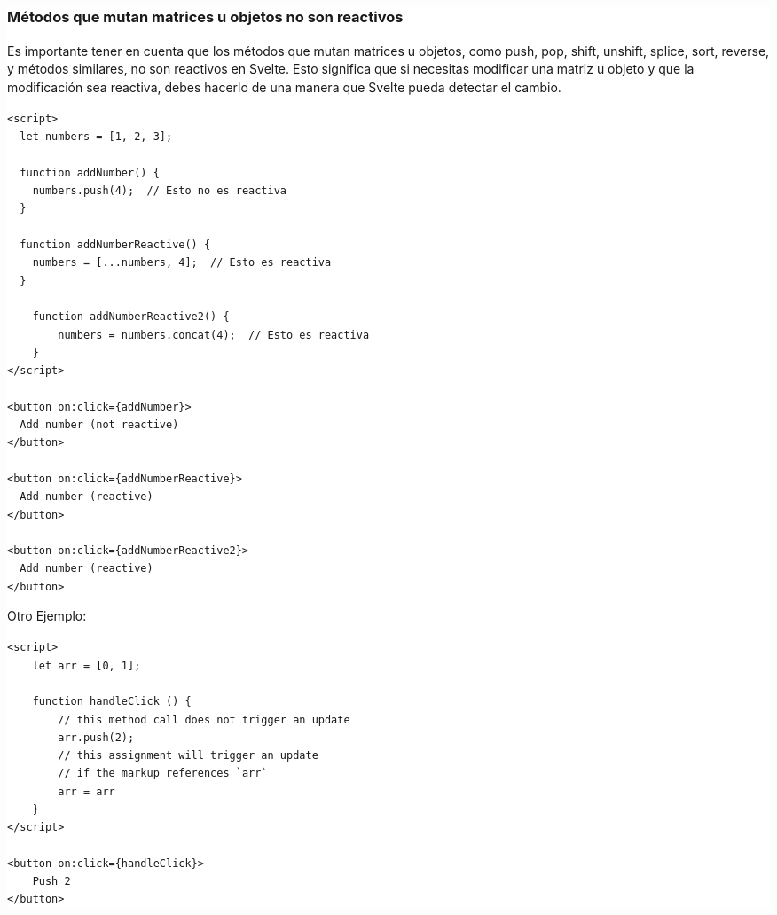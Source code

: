 ### Métodos que mutan matrices u objetos no son reactivos
Es importante tener en cuenta que los métodos que mutan matrices u objetos, como push, pop, shift, unshift, splice, sort, reverse, y métodos similares, no son reactivos en Svelte. Esto significa que si necesitas modificar una matriz u objeto y que la modificación sea reactiva, debes hacerlo de una manera que Svelte pueda detectar el cambio.

```sveltehtml
<script>
  let numbers = [1, 2, 3];

  function addNumber() {
    numbers.push(4);  // Esto no es reactiva
  }

  function addNumberReactive() {
    numbers = [...numbers, 4];  // Esto es reactiva
  }
  
    function addNumberReactive2() {
        numbers = numbers.concat(4);  // Esto es reactiva
    }
</script>

<button on:click={addNumber}>
  Add number (not reactive)
</button>

<button on:click={addNumberReactive}>
  Add number (reactive)
</button>

<button on:click={addNumberReactive2}>
  Add number (reactive)
</button>
```

Otro Ejemplo:
```sveltehtml
<script>
	let arr = [0, 1];

	function handleClick () {
		// this method call does not trigger an update
		arr.push(2);
		// this assignment will trigger an update
		// if the markup references `arr`
		arr = arr
	}
</script>

<button on:click={handleClick}>
    Push 2
</button>
```
